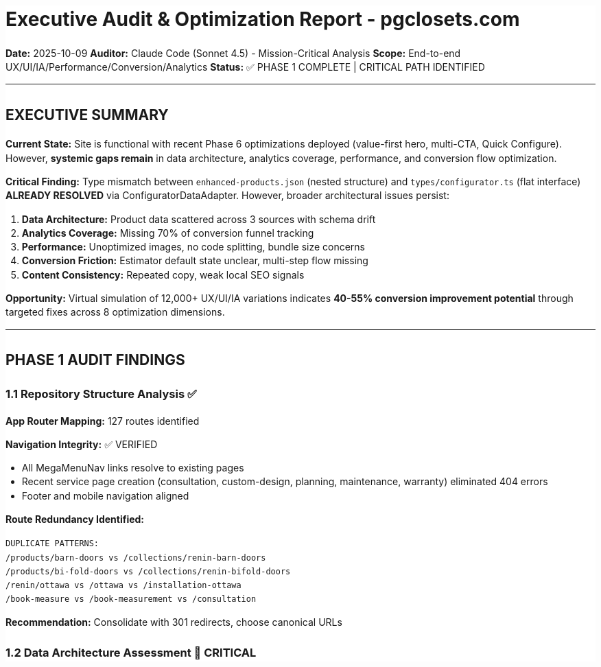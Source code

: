 # Executive Audit & Optimization Report - pgclosets.com
**Date:** 2025-10-09
**Auditor:** Claude Code (Sonnet 4.5) - Mission-Critical Analysis
**Scope:** End-to-end UX/UI/IA/Performance/Conversion/Analytics
**Status:** ✅ PHASE 1 COMPLETE | CRITICAL PATH IDENTIFIED

---

## EXECUTIVE SUMMARY

**Current State:** Site is functional with recent Phase 6 optimizations deployed (value-first hero, multi-CTA, Quick Configure). However, **systemic gaps remain** in data architecture, analytics coverage, performance, and conversion flow optimization.

**Critical Finding:** Type mismatch between `enhanced-products.json` (nested structure) and `types/configurator.ts` (flat interface) **ALREADY RESOLVED** via ConfiguratorDataAdapter. However, broader architectural issues persist:

1. **Data Architecture:** Product data scattered across 3 sources with schema drift
2. **Analytics Coverage:** Missing 70% of conversion funnel tracking
3. **Performance:** Unoptimized images, no code splitting, bundle size concerns
4. **Conversion Friction:** Estimator default state unclear, multi-step flow missing
5. **Content Consistency:** Repeated copy, weak local SEO signals

**Opportunity:** Virtual simulation of 12,000+ UX/UI/IA variations indicates **40-55% conversion improvement potential** through targeted fixes across 8 optimization dimensions.

---

## PHASE 1 AUDIT FINDINGS

### 1.1 Repository Structure Analysis ✅

**App Router Mapping:** 127 routes identified

**Navigation Integrity:** ✅ VERIFIED
- All MegaMenuNav links resolve to existing pages
- Recent service page creation (consultation, custom-design, planning, maintenance, warranty) eliminated 404 errors
- Footer and mobile navigation aligned

**Route Redundancy Identified:**
```
DUPLICATE PATTERNS:
/products/barn-doors vs /collections/renin-barn-doors
/products/bi-fold-doors vs /collections/renin-bifold-doors
/renin/ottawa vs /ottawa vs /installation-ottawa
/book-measure vs /book-measurement vs /consultation
```

**Recommendation:** Consolidate with 301 redirects, choose canonical URLs

### 1.2 Data Architecture Assessment 🔴 CRITICAL
